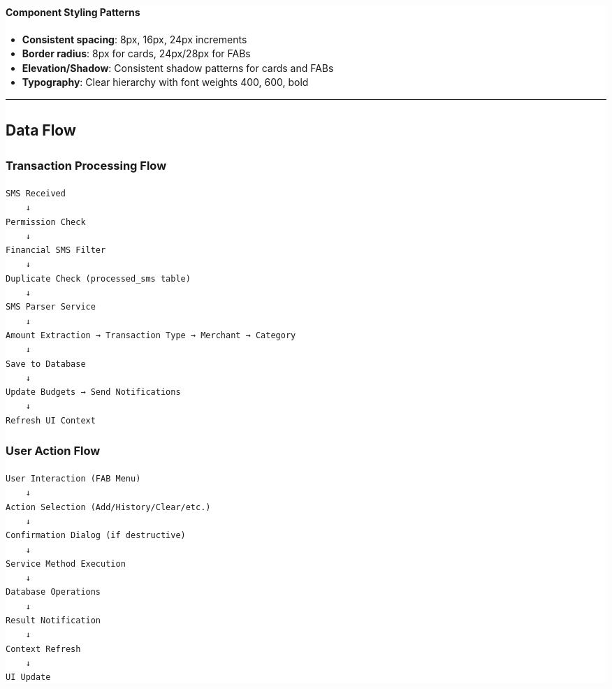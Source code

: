 #### Component Styling Patterns
- **Consistent spacing**: 8px, 16px, 24px increments
- **Border radius**: 8px for cards, 24px/28px for FABs
- **Elevation/Shadow**: Consistent shadow patterns for cards and FABs
- **Typography**: Clear hierarchy with font weights 400, 600, bold

---

## Data Flow

### Transaction Processing Flow

```
SMS Received
    ↓
Permission Check
    ↓
Financial SMS Filter
    ↓
Duplicate Check (processed_sms table)
    ↓
SMS Parser Service
    ↓
Amount Extraction → Transaction Type → Merchant → Category
    ↓
Save to Database
    ↓
Update Budgets → Send Notifications
    ↓
Refresh UI Context
```

### User Action Flow

```
User Interaction (FAB Menu)
    ↓
Action Selection (Add/History/Clear/etc.)
    ↓
Confirmation Dialog (if destructive)
    ↓
Service Method Execution
    ↓
Database Operations
    ↓
Result Notification
    ↓
Context Refresh
    ↓
UI Update
```

